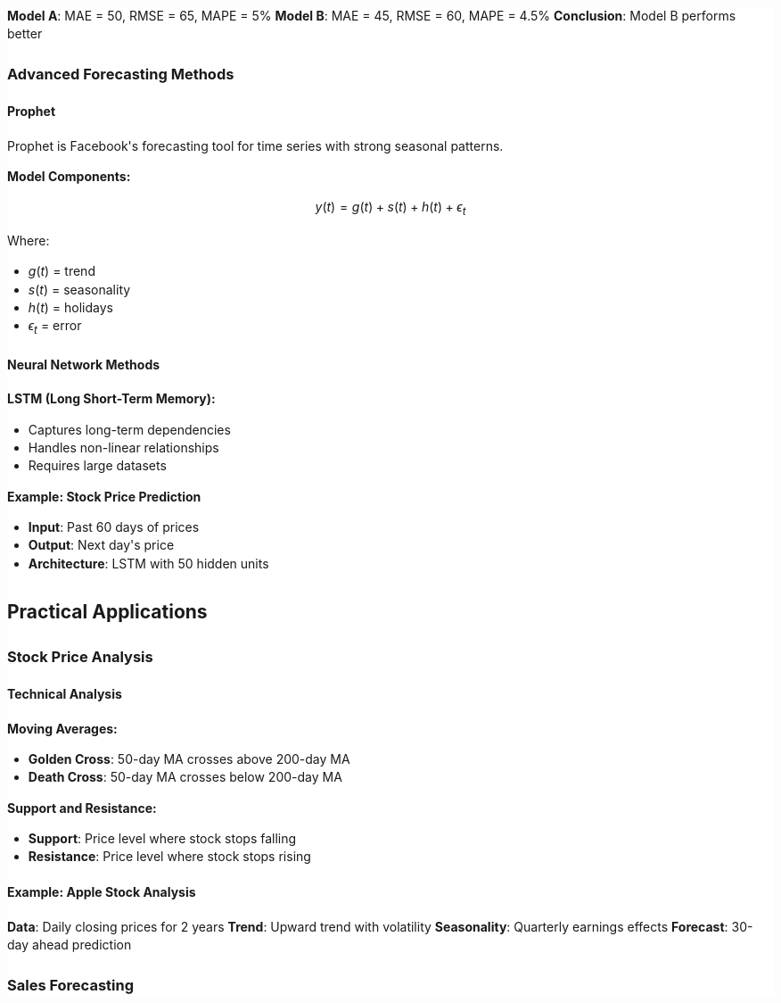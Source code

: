 **Model A**: MAE = 50, RMSE = 65, MAPE = 5%
**Model B**: MAE = 45, RMSE = 60, MAPE = 4.5%
**Conclusion**: Model B performs better

### Advanced Forecasting Methods

#### Prophet

Prophet is Facebook's forecasting tool for time series with strong seasonal patterns.

**Model Components:**
```math
y(t) = g(t) + s(t) + h(t) + \epsilon_t
```

Where:
- $`g(t)`$ = trend
- $`s(t)`$ = seasonality
- $`h(t)`$ = holidays
- $`\epsilon_t`$ = error

#### Neural Network Methods

**LSTM (Long Short-Term Memory):**
- Captures long-term dependencies
- Handles non-linear relationships
- Requires large datasets

**Example: Stock Price Prediction**
- **Input**: Past 60 days of prices
- **Output**: Next day's price
- **Architecture**: LSTM with 50 hidden units

## Practical Applications

### Stock Price Analysis

#### Technical Analysis

**Moving Averages:**
- **Golden Cross**: 50-day MA crosses above 200-day MA
- **Death Cross**: 50-day MA crosses below 200-day MA

**Support and Resistance:**
- **Support**: Price level where stock stops falling
- **Resistance**: Price level where stock stops rising

#### Example: Apple Stock Analysis

**Data**: Daily closing prices for 2 years
**Trend**: Upward trend with volatility
**Seasonality**: Quarterly earnings effects
**Forecast**: 30-day ahead prediction

### Sales Forecasting
